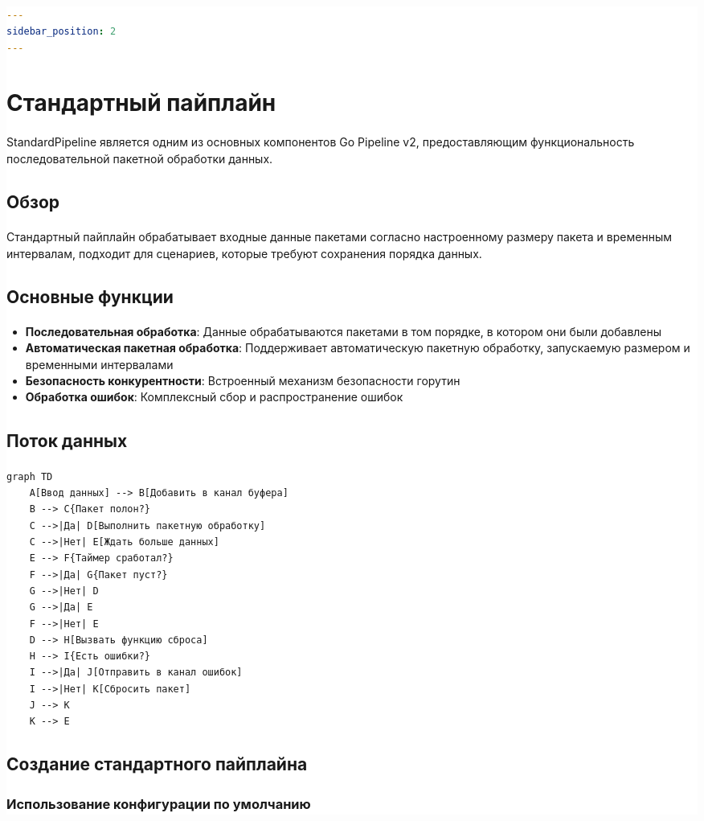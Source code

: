 ```yaml
---
sidebar_position: 2
---
```


# Стандартный пайплайн

StandardPipeline является одним из основных компонентов Go Pipeline v2, предоставляющим функциональность последовательной пакетной обработки данных.

## Обзор

Стандартный пайплайн обрабатывает входные данные пакетами согласно настроенному размеру пакета и временным интервалам, подходит для сценариев, которые требуют сохранения порядка данных.

## Основные функции

- **Последовательная обработка**: Данные обрабатываются пакетами в том порядке, в котором они были добавлены
- **Автоматическая пакетная обработка**: Поддерживает автоматическую пакетную обработку, запускаемую размером и временными интервалами
- **Безопасность конкурентности**: Встроенный механизм безопасности горутин
- **Обработка ошибок**: Комплексный сбор и распространение ошибок

## Поток данных

```mermaid
graph TD
    A[Ввод данных] --> B[Добавить в канал буфера]
    B --> C{Пакет полон?}
    C -->|Да| D[Выполнить пакетную обработку]
    C -->|Нет| E[Ждать больше данных]
    E --> F{Таймер сработал?}
    F -->|Да| G{Пакет пуст?}
    G -->|Нет| D
    G -->|Да| E
    F -->|Нет| E
    D --> H[Вызвать функцию сброса]
    H --> I{Есть ошибки?}
    I -->|Да| J[Отправить в канал ошибок]
    I -->|Нет| K[Сбросить пакет]
    J --> K
    K --> E
```

## Создание стандартного пайплайна

### Использование конфигурации по умолчанию
